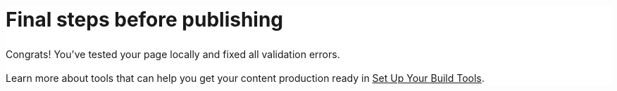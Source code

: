

# Final steps before publishing

Congrats! You've tested your page locally and fixed all validation errors.

Learn more about tools that can help you get your content production ready in
[Set Up Your Build Tools](https://developers.google.com/web/tools/setup/workspace/setup-buildtools).
